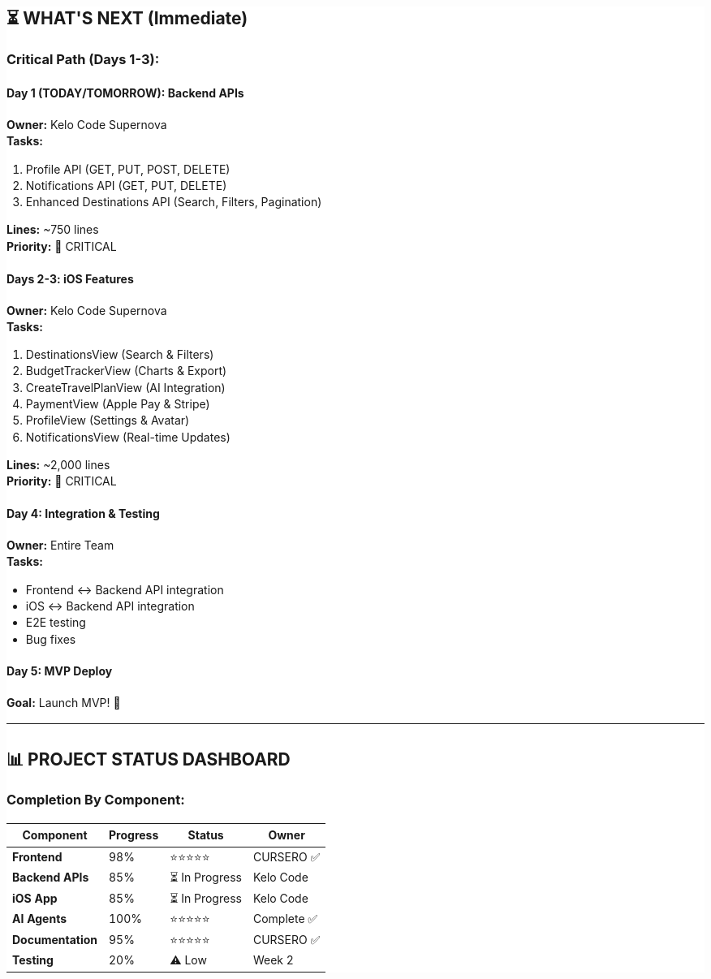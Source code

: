 
## ⏳ **WHAT'S NEXT (Immediate)**

### **Critical Path (Days 1-3):**

#### **Day 1 (TODAY/TOMORROW):** Backend APIs
**Owner:** Kelo Code Supernova  
**Tasks:**
1. Profile API (GET, PUT, POST, DELETE)
2. Notifications API (GET, PUT, DELETE)
3. Enhanced Destinations API (Search, Filters, Pagination)

**Lines:** ~750 lines  
**Priority:** 🔴 CRITICAL

#### **Days 2-3:** iOS Features
**Owner:** Kelo Code Supernova  
**Tasks:**
1. DestinationsView (Search & Filters)
2. BudgetTrackerView (Charts & Export)
3. CreateTravelPlanView (AI Integration)
4. PaymentView (Apple Pay & Stripe)
5. ProfileView (Settings & Avatar)
6. NotificationsView (Real-time Updates)

**Lines:** ~2,000 lines  
**Priority:** 🔴 CRITICAL

#### **Day 4:** Integration & Testing
**Owner:** Entire Team  
**Tasks:**
- Frontend ↔ Backend API integration
- iOS ↔ Backend API integration
- E2E testing
- Bug fixes

#### **Day 5:** MVP Deploy
**Goal:** Launch MVP! 🚀

---

## 📊 **PROJECT STATUS DASHBOARD**

### **Completion By Component:**

| Component | Progress | Status | Owner |
|-----------|----------|--------|-------|
| **Frontend** | 98% | ⭐⭐⭐⭐⭐ | CURSERO ✅ |
| **Backend APIs** | 85% | ⏳ In Progress | Kelo Code |
| **iOS App** | 85% | ⏳ In Progress | Kelo Code |
| **AI Agents** | 100% | ⭐⭐⭐⭐⭐ | Complete ✅ |
| **Documentation** | 95% | ⭐⭐⭐⭐⭐ | CURSERO ✅ |
| **Testing** | 20% | ⚠️ Low | Week 2 |

